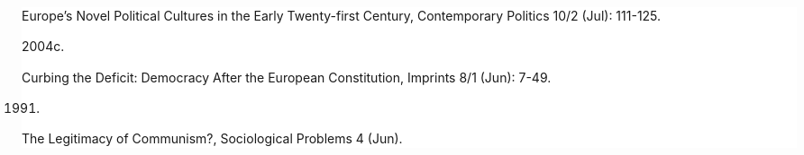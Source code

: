 Europe’s Novel Political Cultures in the Early Twenty-first Century, Contemporary Politics 10/2 (Jul): 111-125.

2004c.

Curbing the Deficit: Democracy After the European Constitution, Imprints 8/1 (Jun): 7-49.

[^2]:     2001)  Bulgaria’s Prospects for EU Membership, East European Constitutional Review 5/4 (Jan).

[^1]:     1992)  Dictatorships of Freedom, Praxis International 12/2 (Jul): 145-157.

1991.

The Legitimacy of Communism?, Sociological Problems 4 (Jun).




[^6]:   2012a) The Scandal of Reason: A Critical Theory of Political Judgment (Columbia University Press).
[^5]:    2009b) 1989 and the Accidental Death of the European Social Model, Policy & Politics 37/4 (Oct): 611-614.
[^4]:     2009a)  1989 and the European Social Model: Transition without emancipation?, Philosophy & Social Criticism 35/9 (Oct): 1019-1037.
[^3]:    2006) "Democratization, Economic Transition and Sustainable Development: A Perspective from the EU’s New Member States", in The EU and Sustainable Development: Internal and External Dimensions edited by Marc Pallemaerts (VUB University Press, Dec) .